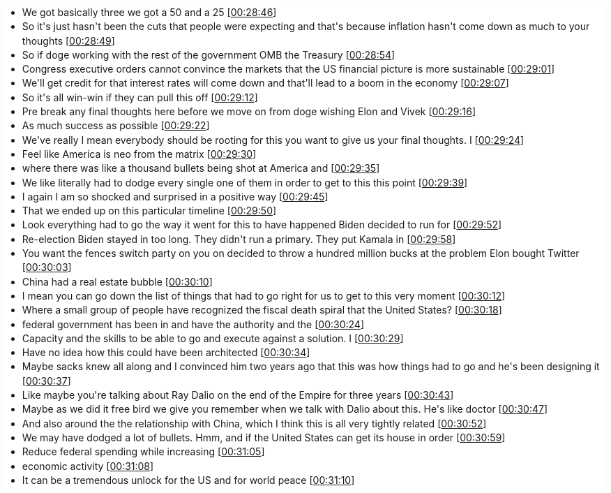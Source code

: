 *  We got basically three we got a 50 and a 25 [[00:28:46](https://www.youtube.com/watch?v=pnmDeIgW3EQ&t=1726.1200000000001s)]
*  So it's just hasn't been the cuts that people were expecting and that's because inflation hasn't come down as much to your thoughts [[00:28:49](https://www.youtube.com/watch?v=pnmDeIgW3EQ&t=1729.24s)]
*  So if doge working with the rest of the government OMB the Treasury [[00:28:54](https://www.youtube.com/watch?v=pnmDeIgW3EQ&t=1734.6s)]
*  Congress executive orders cannot convince the markets that the US financial picture is more sustainable [[00:29:01](https://www.youtube.com/watch?v=pnmDeIgW3EQ&t=1741.24s)]
*  We'll get credit for that interest rates will come down and that'll lead to a boom in the economy [[00:29:07](https://www.youtube.com/watch?v=pnmDeIgW3EQ&t=1747.4s)]
*  So it's all win-win if they can pull this off [[00:29:12](https://www.youtube.com/watch?v=pnmDeIgW3EQ&t=1752.96s)]
*  Pre break any final thoughts here before we move on from doge wishing Elon and Vivek [[00:29:16](https://www.youtube.com/watch?v=pnmDeIgW3EQ&t=1756.32s)]
*  As much success as possible [[00:29:22](https://www.youtube.com/watch?v=pnmDeIgW3EQ&t=1762.04s)]
*  We've really I mean everybody should be rooting for this you want to give us your final thoughts. I [[00:29:24](https://www.youtube.com/watch?v=pnmDeIgW3EQ&t=1764.36s)]
*  Feel like America is neo from the matrix [[00:29:30](https://www.youtube.com/watch?v=pnmDeIgW3EQ&t=1770.84s)]
*  where there was like a thousand bullets being shot at America and [[00:29:35](https://www.youtube.com/watch?v=pnmDeIgW3EQ&t=1775.84s)]
*  We like literally had to dodge every single one of them in order to get to this this point [[00:29:39](https://www.youtube.com/watch?v=pnmDeIgW3EQ&t=1779.9599999999998s)]
*  I again I am so shocked and surprised in a positive way [[00:29:45](https://www.youtube.com/watch?v=pnmDeIgW3EQ&t=1785.4799999999998s)]
*  That we ended up on this particular timeline [[00:29:50](https://www.youtube.com/watch?v=pnmDeIgW3EQ&t=1790.24s)]
*  Look everything had to go the way it went for this to have happened Biden decided to run for [[00:29:52](https://www.youtube.com/watch?v=pnmDeIgW3EQ&t=1792.8799999999999s)]
*  Re-election Biden stayed in too long. They didn't run a primary. They put Kamala in [[00:29:58](https://www.youtube.com/watch?v=pnmDeIgW3EQ&t=1798.4799999999998s)]
*  You want the fences switch party on you on decided to throw a hundred million bucks at the problem Elon bought Twitter [[00:30:03](https://www.youtube.com/watch?v=pnmDeIgW3EQ&t=1803.3999999999999s)]
*  China had a real estate bubble [[00:30:10](https://www.youtube.com/watch?v=pnmDeIgW3EQ&t=1810.96s)]
*  I mean you can go down the list of things that had to go right for us to get to this very moment [[00:30:12](https://www.youtube.com/watch?v=pnmDeIgW3EQ&t=1812.76s)]
*  Where a small group of people have recognized the fiscal death spiral that the United States? [[00:30:18](https://www.youtube.com/watch?v=pnmDeIgW3EQ&t=1818.12s)]
*  federal government has been in and have the authority and the [[00:30:24](https://www.youtube.com/watch?v=pnmDeIgW3EQ&t=1824.96s)]
*  Capacity and the skills to be able to go and execute against a solution. I [[00:30:29](https://www.youtube.com/watch?v=pnmDeIgW3EQ&t=1829.8799999999999s)]
*  Have no idea how this could have been architected [[00:30:34](https://www.youtube.com/watch?v=pnmDeIgW3EQ&t=1834.6399999999999s)]
*  Maybe sacks knew all along and I convinced him two years ago that this was how things had to go and he's been designing it [[00:30:37](https://www.youtube.com/watch?v=pnmDeIgW3EQ&t=1837.9199999999998s)]
*  Like maybe you're talking about Ray Dalio on the end of the Empire for three years [[00:30:43](https://www.youtube.com/watch?v=pnmDeIgW3EQ&t=1843.32s)]
*  Maybe as we did it free bird we give you remember when we talk with Dalio about this. He's like doctor [[00:30:47](https://www.youtube.com/watch?v=pnmDeIgW3EQ&t=1847.8799999999999s)]
*  And also around the the relationship with China, which I think this is all very tightly related [[00:30:52](https://www.youtube.com/watch?v=pnmDeIgW3EQ&t=1852.84s)]
*  We may have dodged a lot of bullets. Hmm, and if the United States can get its house in order [[00:30:59](https://www.youtube.com/watch?v=pnmDeIgW3EQ&t=1859.26s)]
*  Reduce federal spending while increasing [[00:31:05](https://www.youtube.com/watch?v=pnmDeIgW3EQ&t=1865.74s)]
*  economic activity [[00:31:08](https://www.youtube.com/watch?v=pnmDeIgW3EQ&t=1868.66s)]
*  It can be a tremendous unlock for the US and for world peace [[00:31:10](https://www.youtube.com/watch?v=pnmDeIgW3EQ&t=1870.26s)]